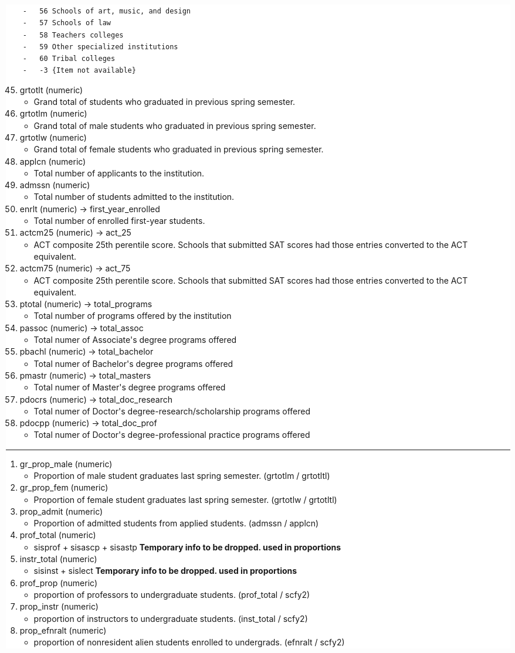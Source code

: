         -   56 Schools of art, music, and design
        -   57 Schools of law
        -   58 Teachers colleges
        -   59 Other specialized institutions
        -   60 Tribal colleges
        -   -3 {Item not available}
45. grtotlt (numeric)
    -   Grand total of students who graduated in previous spring semester.
46. grtotlm (numeric)
    -   Grand total of male students who graduated in previous spring semester.
47. grtotlw (numeric)
    -   Grand total of female students who graduated in previous spring semester.
48. applcn (numeric)
    -   Total number of applicants to the institution.
49. admssn (numeric)
    -   Total number of students admitted to the institution.
50. enrlt (numeric) -&gt; first\_year\_enrolled
    -   Total number of enrolled first-year students.
51. actcm25 (numeric) -&gt; act\_25
    -   ACT composite 25th perentile score. Schools that submitted SAT scores had those entries converted to the ACT equivalent.
52. actcm75 (numeric) -&gt; act\_75
    -   ACT composite 25th perentile score. Schools that submitted SAT scores had those entries converted to the ACT equivalent.
53. ptotal (numeric) -&gt; total\_programs
    -   Total number of programs offered by the institution
54. passoc (numeric) -&gt; total\_assoc
    -   Total numer of Associate's degree programs offered
55. pbachl (numeric) -&gt; total\_bachelor
    -   Total numer of Bachelor's degree programs offered
56. pmastr (numeric) -&gt; total\_masters
    -   Total numer of Master's degree programs offered
57. pdocrs (numeric) -&gt; total\_doc\_research
    -   Total numer of Doctor's degree-research/scholarship programs offered
58. pdocpp (numeric) -&gt; total\_doc\_prof
    -   Total numer of Doctor's degree-professional practice programs offered

------------------------------------------------------------------------

1.  gr\_prop\_male (numeric)
    -   Proportion of male student graduates last spring semester. (grtotlm / grtotltl)
2.  gr\_prop\_fem (numeric)
    -   Proportion of female student graduates last spring semester. (grtotlw / grtotltl)
3.  prop\_admit (numeric)
    -   Proportion of admitted students from applied students. (admssn / applcn)
4.  prof\_total (numeric)
    -   sisprof + sisascp + sisastp **Temporary info to be dropped. used in proportions**
5.  instr\_total (numeric)
    -   sisinst + sislect **Temporary info to be dropped. used in proportions**
6.  prof\_prop (numeric)
    -   proportion of professors to undergraduate students. (prof\_total / scfy2)
7.  prop\_instr (numeric)
    -   proportion of instructors to undergraduate students. (inst\_total / scfy2)
8.  prop\_efnralt (numeric)
    -   proportion of nonresident alien students enrolled to undergrads. (efnralt / scfy2)
